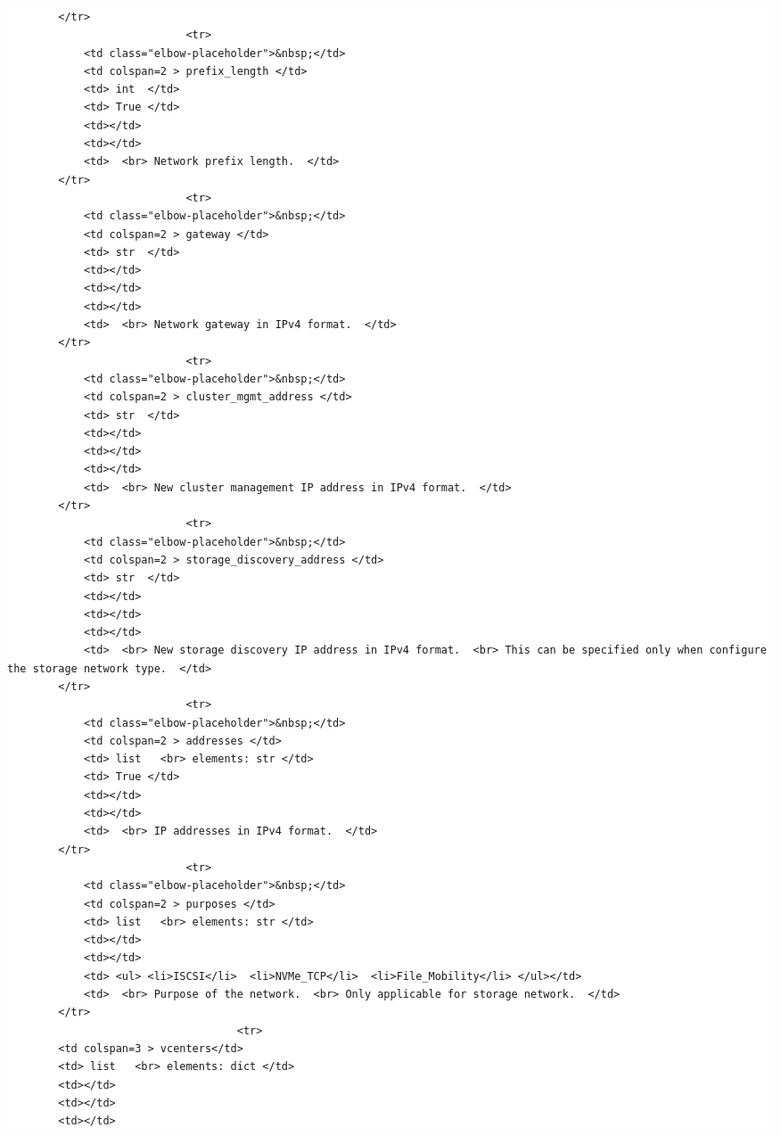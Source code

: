             </tr>
                                <tr>
                <td class="elbow-placeholder">&nbsp;</td>
                <td colspan=2 > prefix_length </td>
                <td> int  </td>
                <td> True </td>
                <td></td>
                <td></td>
                <td>  <br> Network prefix length.  </td>
            </tr>
                                <tr>
                <td class="elbow-placeholder">&nbsp;</td>
                <td colspan=2 > gateway </td>
                <td> str  </td>
                <td></td>
                <td></td>
                <td></td>
                <td>  <br> Network gateway in IPv4 format.  </td>
            </tr>
                                <tr>
                <td class="elbow-placeholder">&nbsp;</td>
                <td colspan=2 > cluster_mgmt_address </td>
                <td> str  </td>
                <td></td>
                <td></td>
                <td></td>
                <td>  <br> New cluster management IP address in IPv4 format.  </td>
            </tr>
                                <tr>
                <td class="elbow-placeholder">&nbsp;</td>
                <td colspan=2 > storage_discovery_address </td>
                <td> str  </td>
                <td></td>
                <td></td>
                <td></td>
                <td>  <br> New storage discovery IP address in IPv4 format.  <br> This can be specified only when configure the storage network type.  </td>
            </tr>
                                <tr>
                <td class="elbow-placeholder">&nbsp;</td>
                <td colspan=2 > addresses </td>
                <td> list   <br> elements: str </td>
                <td> True </td>
                <td></td>
                <td></td>
                <td>  <br> IP addresses in IPv4 format.  </td>
            </tr>
                                <tr>
                <td class="elbow-placeholder">&nbsp;</td>
                <td colspan=2 > purposes </td>
                <td> list   <br> elements: str </td>
                <td></td>
                <td></td>
                <td> <ul> <li>ISCSI</li>  <li>NVMe_TCP</li>  <li>File_Mobility</li> </ul></td>
                <td>  <br> Purpose of the network.  <br> Only applicable for storage network.  </td>
            </tr>
                                        <tr>
            <td colspan=3 > vcenters</td>
            <td> list   <br> elements: dict </td>
            <td></td>
            <td></td>
            <td></td>